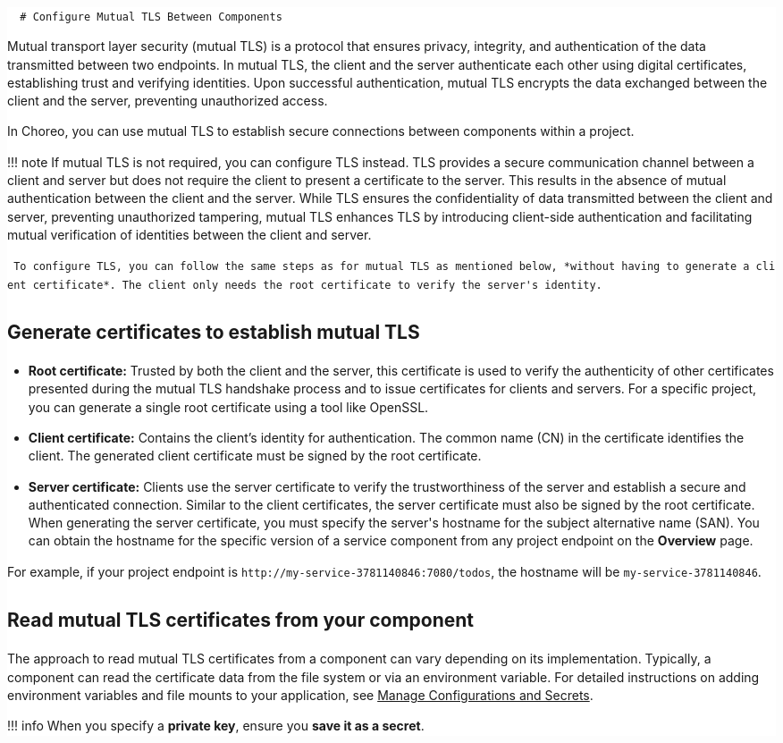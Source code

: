       # Configure Mutual TLS Between Components

Mutual transport layer security (mutual TLS) is a protocol that ensures privacy, integrity, and authentication of the data transmitted between two endpoints. In mutual TLS, the client and the server authenticate each other using digital certificates, establishing trust and verifying identities. Upon successful authentication, mutual TLS encrypts the data exchanged between the client and the server, preventing unauthorized access.

In Choreo, you can use mutual TLS to establish secure connections between components within a project.

!!! note
     If mutual TLS is not required, you can configure TLS instead. TLS provides a secure communication channel between a client and server but does not require the client to present a certificate to the server. This results in the absence of mutual authentication between the client and the server. While TLS ensures the confidentiality of data transmitted between the client and server, preventing unauthorized tampering, mutual TLS enhances TLS by introducing client-side authentication and facilitating mutual verification of identities between the client and server. 

     To configure TLS, you can follow the same steps as for mutual TLS as mentioned below, *without having to generate a client certificate*. The client only needs the root certificate to verify the server's identity.

## Generate certificates to establish mutual TLS

- **Root certificate:** Trusted by both the client and the server, this certificate is used to verify the authenticity of other certificates presented during the mutual TLS handshake process and to issue certificates for clients and servers. For a specific project, you can generate a single root certificate using a tool like OpenSSL.

- **Client certificate:** Contains the client’s identity for authentication. The common name (CN) in the certificate identifies the client. The generated client certificate must be signed by the root certificate.

- **Server certificate:** Clients use the server certificate to verify the trustworthiness of the server and establish a secure and authenticated connection. Similar to the client certificates, the server certificate must also be signed by the root certificate. When generating the server certificate, you must specify the server's hostname for the subject alternative name (SAN). You can obtain the hostname for the specific version of a service component from any project endpoint on the **Overview** page.

For example, if your project endpoint is `http://my-service-3781140846:7080/todos`, the hostname will be `my-service-3781140846`.

## Read mutual TLS certificates from your component

The approach to read mutual TLS certificates from a component can vary depending on its implementation. Typically, a component can read the certificate data from the file system or via an environment variable. For detailed instructions on adding environment variables and file mounts to your application, see [Manage Configurations and Secrets](../devops-and-ci-cd/manage-configurations-and-secrets.md).

!!! info
    When you specify a **private key**, ensure you **save it as a secret**.
